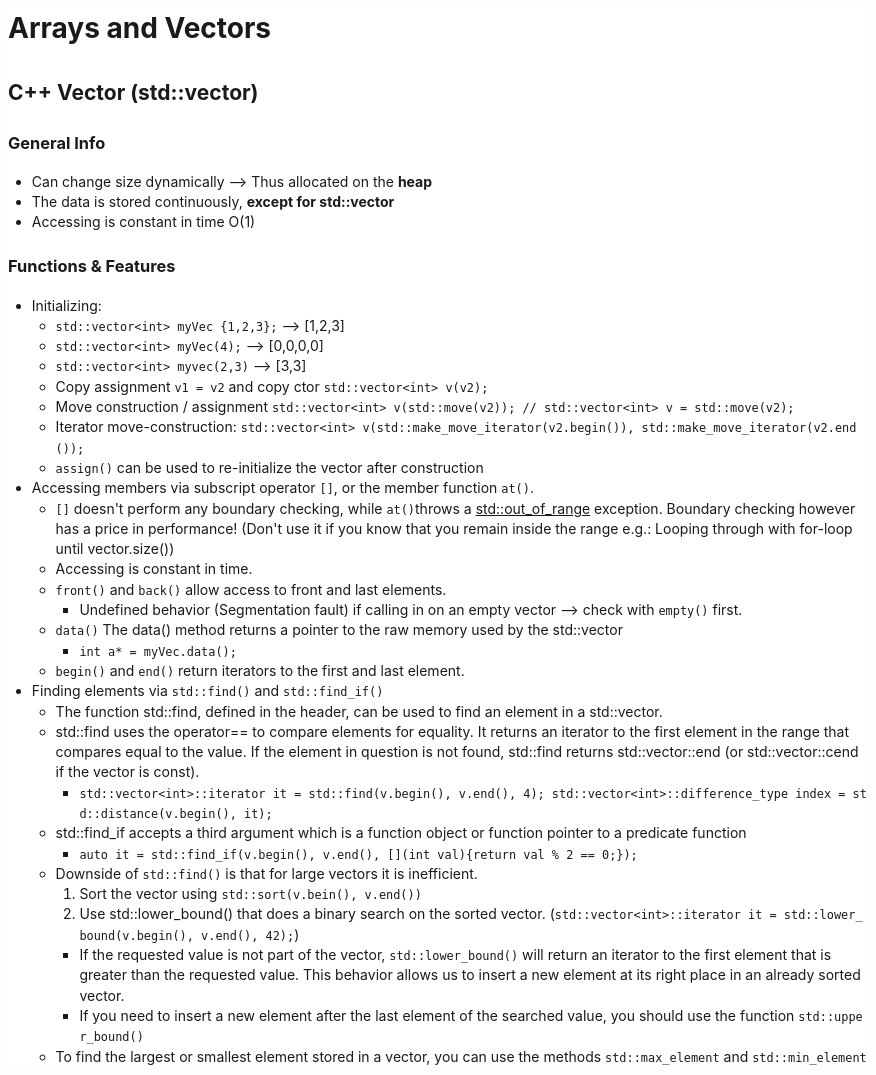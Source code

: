 # Arrays and Vectors

## C++ Vector (std::vector)
### General Info
- Can change size dynamically --> Thus allocated on the **heap**
- The data is stored continuously, **except for std::vector<bool>**
- Accessing is constant in time O(1)
### Functions & Features
- Initializing:
  - `std::vector<int> myVec {1,2,3};` --> [1,2,3]
  - `std::vector<int> myVec(4);` --> [0,0,0,0]
  - `std::vector<int> myvec(2,3)` --> [3,3]
  - Copy assignment `v1 = v2` and copy ctor `std::vector<int> v(v2);`
  - Move construction / assignment `std::vector<int> v(std::move(v2)); //
  std::vector<int> v = std::move(v2);`
  - Iterator move-construction: `std::vector<int> v(std::make_move_iterator(v2.begin()),
    std::make_move_iterator(v2.end());`
  - `assign()` can be used to re-initialize the vector after construction
- Accessing members via subscript operator `[]`, or the member function `at()`.
  - `[]` doesn't perform any boundary checking, while `at()`throws a
[std::out_of_range](http://en.cppreference.com/w/cpp/error/out_of_range) exception.
Boundary checking however has a price in performance! (Don't use it if you know that
you remain inside the range e.g.: Looping through with for-loop until vector.size())
  - Accessing is constant in time.
  - `front()` and `back()` allow access to front and last elements.
    - Undefined behavior (Segmentation fault) if calling in on an empty
   vector --> check with `empty()` first.
  - `data()` The data() method returns a pointer to the raw memory used by the std::vector
    - `int a* = myVec.data();`
  - `begin()` and `end()` return iterators to the first and last element.
- Finding elements via `std::find()` and `std::find_if()`
  - The function std::find, defined in the <algorithm> header, can be used to find an element in a std::vector.
  - std::find uses the operator== to compare elements for equality. It returns an iterator to the first element in the range that compares equal to the value. If the element in question is not found, std::find returns std::vector::end (or std::vector::cend if the vector is const).
    - `std::vector<int>::iterator it = std::find(v.begin(), v.end(), 4);
std::vector<int>::difference_type index = std::distance(v.begin(), it);`
  - std::find_if accepts a third argument which is a function object or function pointer to a predicate function
    - `auto it = std::find_if(v.begin(), v.end(), [](int val){return val % 2 == 0;});`
  - Downside of `std::find()` is that for large vectors it is inefficient.
    1. Sort the vector using `std::sort(v.bein(), v.end())`
    2. Use std::lower_bound() that does a binary search on the sorted vector. (`std::vector<int>::iterator it = std::lower_bound(v.begin(), v.end(), 42);`)
    - If the requested value is not part of the vector, `std::lower_bound()` will return an iterator to the first element that is greater than the requested value. This behavior allows us to insert a new element at its right place in an already sorted vector.
    - If you need to insert a new element after the last element of the searched value, you should use the function `std::upper_bound()`
  - To find the largest or smallest element stored in a vector, you can use the methods `std::max_element` and `std::min_element`
